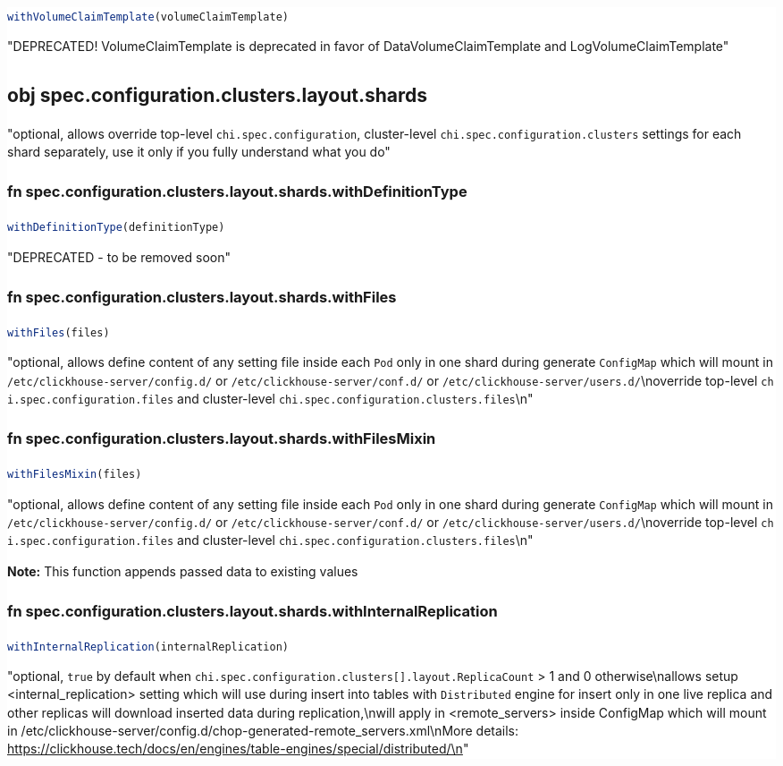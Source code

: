 ```ts
withVolumeClaimTemplate(volumeClaimTemplate)
```

"DEPRECATED! VolumeClaimTemplate is deprecated in favor of DataVolumeClaimTemplate and LogVolumeClaimTemplate"

## obj spec.configuration.clusters.layout.shards

"optional, allows override top-level `chi.spec.configuration`, cluster-level `chi.spec.configuration.clusters` settings for each shard separately, use it only if you fully understand what you do"

### fn spec.configuration.clusters.layout.shards.withDefinitionType

```ts
withDefinitionType(definitionType)
```

"DEPRECATED - to be removed soon"

### fn spec.configuration.clusters.layout.shards.withFiles

```ts
withFiles(files)
```

"optional, allows define content of any setting file inside each `Pod` only in one shard during generate `ConfigMap` which will mount in `/etc/clickhouse-server/config.d/` or `/etc/clickhouse-server/conf.d/` or `/etc/clickhouse-server/users.d/`\noverride top-level `chi.spec.configuration.files` and cluster-level `chi.spec.configuration.clusters.files`\n"

### fn spec.configuration.clusters.layout.shards.withFilesMixin

```ts
withFilesMixin(files)
```

"optional, allows define content of any setting file inside each `Pod` only in one shard during generate `ConfigMap` which will mount in `/etc/clickhouse-server/config.d/` or `/etc/clickhouse-server/conf.d/` or `/etc/clickhouse-server/users.d/`\noverride top-level `chi.spec.configuration.files` and cluster-level `chi.spec.configuration.clusters.files`\n"

**Note:** This function appends passed data to existing values

### fn spec.configuration.clusters.layout.shards.withInternalReplication

```ts
withInternalReplication(internalReplication)
```

"optional, `true` by default when `chi.spec.configuration.clusters[].layout.ReplicaCount` > 1 and 0 otherwise\nallows setup <internal_replication> setting which will use during insert into tables with `Distributed` engine for insert only in one live replica and other replicas will download inserted data during replication,\nwill apply in <remote_servers> inside ConfigMap which will mount in /etc/clickhouse-server/config.d/chop-generated-remote_servers.xml\nMore details: https://clickhouse.tech/docs/en/engines/table-engines/special/distributed/\n"

